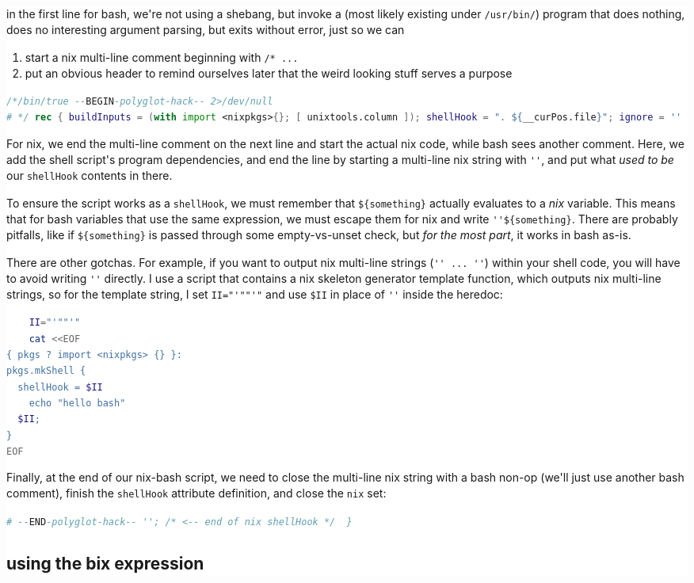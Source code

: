 in the first line for bash, we're not using a shebang, but invoke a (most likely existing under `/usr/bin/`) program that does nothing, does no interesting argument parsing, but exits without error, just so we can

1. start a nix multi-line comment beginning with `/* ...`
2. put an obvious header to remind ourselves later that the weird looking stuff serves a purpose

```nix
/*/bin/true --BEGIN-polyglot-hack-- 2>/dev/null
# */ rec { buildInputs = (with import <nixpkgs>{}; [ unixtools.column ]); shellHook = ". ${__curPos.file}"; ignore = ''

```

For nix, we end the multi-line comment on the next line and start the actual nix code, while bash sees another comment. Here, we add the shell script's program dependencies, and end the line by starting a multi-line nix string with `''`, and put what _used to be_ our `shellHook` contents in there.

To ensure the script works as a `shellHook`, we must remember that `${something}` actually evaluates to a _nix_ variable. This means that for bash variables that use the same expression, we must escape them for nix and write `''${something}`. There are probably pitfalls, like if `${something}` is passed through some empty-vs-unset check, but _for the most part_, it works in bash as-is.

There are other gotchas. For example, if you want to output nix multi-line strings (`'' ... ''`) within your shell code, you will have to avoid writing `''` directly. I use a script that contains a nix skeleton generator template function, which outputs nix multi-line strings, so for the template string, I set `II="'""'"` and use `$II` in place of `''` inside the heredoc:

```bash
    II="'""'"
    cat <<EOF
{ pkgs ? import <nixpkgs> {} }:
pkgs.mkShell {
  shellHook = $II
    echo "hello bash"
  $II;
}
EOF
```

Finally, at the end of our nix-bash script, we need to close the multi-line nix string with a bash non-op (we'll just use another bash comment), finish the `shellHook` attribute definition, and close the `nix` set:

```bash
# --END-polyglot-hack-- ''; /* <-- end of nix shellHook */  }
```

## using the bix expression

